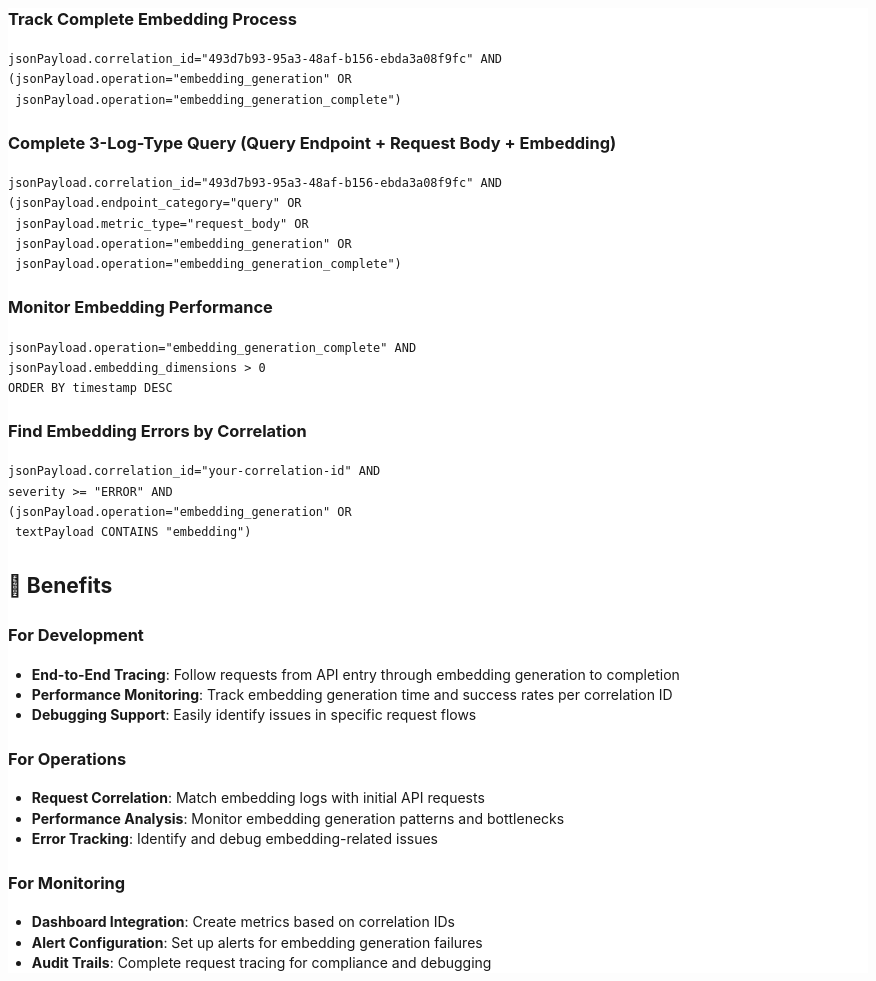 ### **Track Complete Embedding Process**

```
jsonPayload.correlation_id="493d7b93-95a3-48af-b156-ebda3a08f9fc" AND
(jsonPayload.operation="embedding_generation" OR
 jsonPayload.operation="embedding_generation_complete")
```

### **Complete 3-Log-Type Query (Query Endpoint + Request Body + Embedding)**

```
jsonPayload.correlation_id="493d7b93-95a3-48af-b156-ebda3a08f9fc" AND
(jsonPayload.endpoint_category="query" OR
 jsonPayload.metric_type="request_body" OR
 jsonPayload.operation="embedding_generation" OR
 jsonPayload.operation="embedding_generation_complete")
```

### **Monitor Embedding Performance**

```
jsonPayload.operation="embedding_generation_complete" AND
jsonPayload.embedding_dimensions > 0
ORDER BY timestamp DESC
```

### **Find Embedding Errors by Correlation**

```
jsonPayload.correlation_id="your-correlation-id" AND
severity >= "ERROR" AND
(jsonPayload.operation="embedding_generation" OR
 textPayload CONTAINS "embedding")
```

## 🚀 Benefits

### **For Development**

- **End-to-End Tracing**: Follow requests from API entry through embedding generation to completion
- **Performance Monitoring**: Track embedding generation time and success rates per correlation ID
- **Debugging Support**: Easily identify issues in specific request flows

### **For Operations**

- **Request Correlation**: Match embedding logs with initial API requests
- **Performance Analysis**: Monitor embedding generation patterns and bottlenecks
- **Error Tracking**: Identify and debug embedding-related issues

### **For Monitoring**

- **Dashboard Integration**: Create metrics based on correlation IDs
- **Alert Configuration**: Set up alerts for embedding generation failures
- **Audit Trails**: Complete request tracing for compliance and debugging
